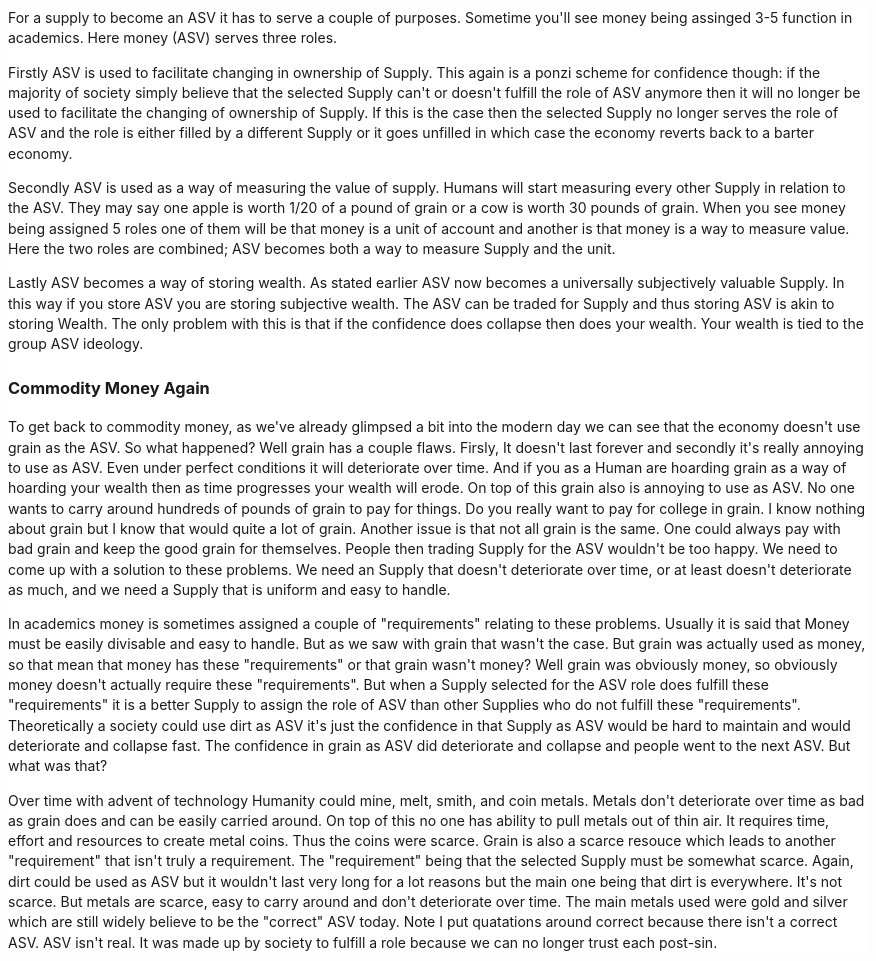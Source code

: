  For a supply to become an ASV it has to serve a couple of purposes. Sometime you'll see money being assinged 3-5 function in academics. Here money (ASV) serves three roles. 
  
  Firstly ASV is used to facilitate changing in ownership of Supply. This again is a ponzi scheme for confidence though: if the majority of society simply believe that the selected Supply can't or doesn't fulfill the role of ASV anymore then it will no longer be used to facilitate the changing of ownership of Supply. If this is the case then the selected Supply no longer serves the role of ASV and the role is either filled by a different Supply or it goes unfilled in which case the economy reverts back to a barter economy. 

  Secondly ASV is used as a way of measuring the value of supply. Humans will start measuring every other Supply in relation to the ASV. They may say one apple is worth 1/20 of a pound of grain or a cow is worth 30 pounds of grain. When you see money being assigned 5 roles one of them will be that money is a unit of account and another is that money is a way to measure value. Here the two roles are combined; ASV becomes both a way to measure Supply and the unit.

  Lastly ASV becomes a way of storing wealth. As stated earlier ASV now becomes a universally subjectively valuable Supply. In this way if you store ASV you are storing subjective wealth. The ASV can be traded for Supply and thus storing ASV is akin to storing Wealth. The only problem with this is that if the confidence does collapse then does your wealth. Your wealth is tied to the group ASV ideology. 

  ### Commodity Money Again
  To get back to commodity money, as we've already glimpsed a bit into the modern day we can see that the economy doesn't use grain as the ASV. So what happened? Well grain has a couple flaws. Firsly, It doesn't last forever and secondly it's really annoying to use as ASV. Even under perfect conditions it will deteriorate over time. And if you as a Human are hoarding grain as a way of hoarding your wealth then as time progresses your wealth will erode. On top of this grain also is annoying to use as ASV. No one wants to carry around hundreds of pounds of grain to pay for things. Do you really want to pay for college in grain. I know nothing about grain but I know that would quite a lot of grain. Another issue is that not all grain is the same. One could always pay with bad grain and keep the good grain for themselves. People then trading Supply for the ASV wouldn't be too happy. We need to come up with a solution to these problems. We need an Supply that doesn't deteriorate over time, or at least doesn't deteriorate as much, and we need a Supply that is uniform and easy to handle.

  In academics money is sometimes assigned a couple of "requirements" relating to these problems. Usually it is said that Money must be easily divisable and easy to handle. But as we saw with grain that wasn't the case. But grain was actually used as money, so that mean that money has these "requirements" or that grain wasn't money? Well grain was obviously money, so obviously money doesn't actually require these "requirements". But when a Supply selected for the ASV role does fulfill these "requirements" it is a better Supply to assign the role of ASV than other Supplies who do not fulfill these "requirements". Theoretically a society could use dirt as ASV it's just the confidence in that Supply as ASV would be hard to maintain and would deteriorate and collapse fast. The confidence in grain as ASV did deteriorate and collapse and people went to the next ASV. But what was that?
  
  Over time with advent of technology Humanity could mine, melt, smith, and coin metals. Metals don't deteriorate over time as bad as grain does and can be easily carried around. On top of this no one has ability to pull metals out of thin air. It requires time, effort and resources to create metal coins. Thus the coins were scarce. Grain is also a scarce resouce which leads to another "requirement" that isn't truly a requirement. The "requirement" being that the selected Supply must be somewhat scarce. Again, dirt could be used as ASV but it wouldn't last very long for a lot reasons but the main one being that dirt is everywhere. It's not scarce. But metals are scarce, easy to carry around and don't deteriorate over time. The main metals used were gold and silver which are still widely believe to be the "correct" ASV today. Note I put quatations around correct because there isn't a correct ASV. ASV isn't real. It was made up by society to fulfill a role because we can no longer trust each post-sin.
